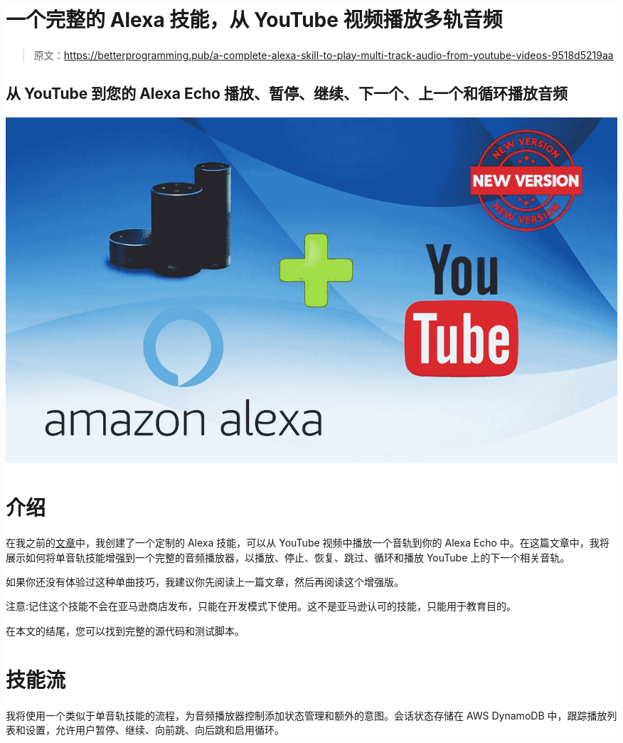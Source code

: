 # 一个完整的 Alexa 技能，从 YouTube 视频播放多轨音频

> 原文：<https://betterprogramming.pub/a-complete-alexa-skill-to-play-multi-track-audio-from-youtube-videos-9518d5219aa>

## 从 YouTube 到您的 Alexa Echo 播放、暂停、继续、下一个、上一个和循环播放音频

![](img/6dda129c7a2cd8289a4da53a9d791fa8.png)

# 介绍

在我之前的[文章](https://medium.com/better-programming/how-to-play-youtube-audio-from-your-alexa-e2d4fb8b5ce9)中，我创建了一个定制的 Alexa 技能，可以从 YouTube 视频中播放一个音轨到你的 Alexa Echo 中。在这篇文章中，我将展示如何将单音轨技能增强到一个完整的音频播放器，以播放、停止、恢复、跳过、循环和播放 YouTube 上的下一个相关音轨。

如果你还没有体验过这种单曲技巧，我建议你先阅读上一篇文章，然后再阅读这个增强版。

注意:记住这个技能不会在亚马逊商店发布，只能在开发模式下使用。这不是亚马逊认可的技能，只能用于教育目的。

在本文的结尾，您可以找到完整的源代码和测试脚本。

# 技能流

我将使用一个类似于单音轨技能的流程，为音频播放器控制添加状态管理和额外的意图。会话状态存储在 AWS DynamoDB 中，跟踪播放列表和设置，允许用户暂停、继续、向前跳、向后跳和启用循环。

